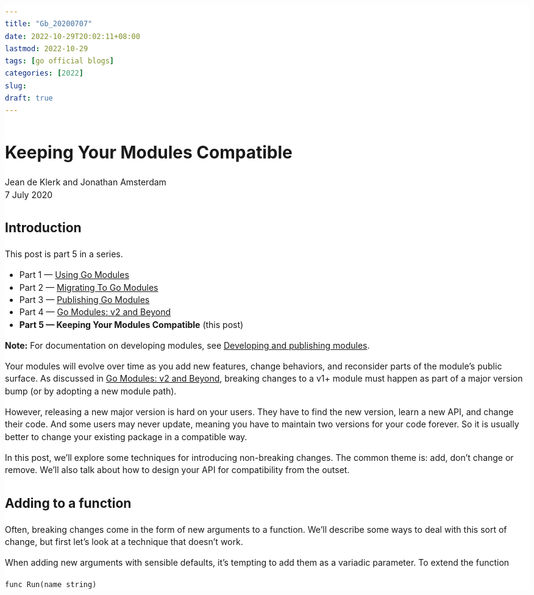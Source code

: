 ```yaml
---
title: "Gb_20200707"
date: 2022-10-29T20:02:11+08:00
lastmod: 2022-10-29
tags: [go official blogs]
categories: [2022]
slug:
draft: true
---
```


# Keeping Your Modules Compatible

Jean de Klerk and Jonathan Amsterdam  
7 July 2020

## Introduction

This post is part 5 in a series.

- Part 1 — [Using Go Modules](https://go.dev/blog/using-go-modules)
- Part 2 — [Migrating To Go Modules](https://go.dev/blog/migrating-to-go-modules)
- Part 3 — [Publishing Go Modules](https://go.dev/blog/publishing-go-modules)
- Part 4 — [Go Modules: v2 and Beyond](https://go.dev/blog/v2-go-modules)
- **Part 5 — Keeping Your Modules Compatible** (this post)

**Note:** For documentation on developing modules, see [Developing and publishing modules](https://go.dev/doc/modules/developing).

Your modules will evolve over time as you add new features, change behaviors, and reconsider parts of the module’s public surface. As discussed in [Go Modules: v2 and Beyond](https://go.dev/blog/v2-go-modules), breaking changes to a v1+ module must happen as part of a major version bump (or by adopting a new module path).

However, releasing a new major version is hard on your users. They have to find the new version, learn a new API, and change their code. And some users may never update, meaning you have to maintain two versions for your code forever. So it is usually better to change your existing package in a compatible way.

In this post, we’ll explore some techniques for introducing non-breaking changes. The common theme is: add, don’t change or remove. We’ll also talk about how to design your API for compatibility from the outset.

## Adding to a function

Often, breaking changes come in the form of new arguments to a function. We’ll describe some ways to deal with this sort of change, but first let’s look at a technique that doesn’t work.

When adding new arguments with sensible defaults, it’s tempting to add them as a variadic parameter. To extend the function

```
func Run(name string)
```
